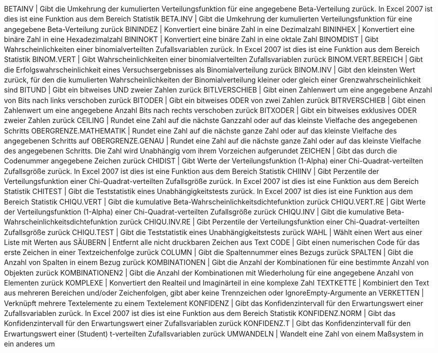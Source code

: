 BETAINV                   | Gibt die Umkehrung der kumulierten Verteilungsfunktion für eine angegebene Beta-Verteilung zurück. In Excel 2007 ist dies ist eine Funktion aus dem Bereich Statistik
BETA.INV                  | Gibt die Umkehrung der kumulierten Verteilungsfunktion für eine angegebene Beta-Verteilung zurück
BININDEZ                  | Konvertiert eine binäre Zahl in eine Dezimalzahl
BININHEX                  | Konvertiert eine binäre Zahl in eine Hexadezimalzahl
BININOKT                  | Konvertiert eine binäre Zahl in eine oktale Zahl
BINOMDIST                 | Gibt Wahrscheinlichkeiten einer binomialverteilten Zufallsvariablen zurück. In Excel 2007 ist dies ist eine Funktion aus dem Bereich Statistik
BINOM.VERT                | Gibt Wahrscheinlichkeiten einer binomialverteilten Zufallsvariablen zurück
BINOM.VERT.BEREICH        | Gibt die Erfolgswahrscheinlichkeit eines Versuchsergebnisses als Binomialverteilung zurück
BINOM.INV                 | Gibt den kleinsten Wert zurück, für den die kumulierten Wahrscheinlichkeiten der Binomialverteilung kleiner oder gleich einer Grenzwahrscheinlichkeit sind
BITUND                    | Gibt ein bitweises UND zweier Zahlen zurück
BITLVERSCHIEB             | Gibt einen Zahlenwert um eine angegebene Anzahl von Bits nach links verschoben zurück
BITODER                   | Gibt ein bitweises ODER von zwei Zahlen zurück
BITRVERSCHIEB             | Gibt einen Zahlenwert um eine angegebene Anzahl Bits nach rechts verschoben zurück
BITXODER                  | Gibt ein bitweises exklusives ODER zweier Zahlen zurück
CEILING                   | Rundet eine Zahl auf die nächste Ganzzahl oder auf das kleinste Vielfache des angegebenen Schritts
OBERGRENZE.MATHEMATIK     | Rundet eine Zahl auf die nächste ganze Zahl oder auf das kleinste Vielfache des angegebenen Schritts auf
OBERGRENZE.GENAU          | Rundet eine Zahl auf die nächste ganze Zahl oder auf das kleinste Vielfache des angegebenen Schritts. Die Zahl wird Unabhängig vom ihrem Vorzeichen aufgerundet
ZEICHEN                   | Gibt das durch die Codenummer angegebene Zeichen zurück
CHIDIST                   | Gibt Werte der Verteilungsfunktion (1-Alpha) einer Chi-Quadrat-verteilten Zufallsgröße zurück. In Excel 2007 ist dies ist eine Funktion aus dem Bereich Statistik
CHIINV                    | Gibt Perzentile der Verteilungsfunktion einer Chi-Quadrat-verteilten Zufallsgröße zurück. In Excel 2007 ist dies ist eine Funktion aus dem Bereich Statistik
CHITEST                   | Gibt die Teststatistik eines Unabhängigkeitstests zurück. In Excel 2007 ist dies ist eine Funktion aus dem Bereich Statistik
CHIQU.VERT                | Gibt die kumulative Beta-Wahrscheinlichkeitsdichtefunktion zurück
CHIQU.VERT.RE             | Gibt Werte der Verteilungsfunktion (1-Alpha) einer Chi-Quadrat-verteilten Zufallsgröße zurück
CHIQU.INV                 | Gibt die kumulative Beta-Wahrscheinlichkeitsdichtefunktion zurück
CHIQU.INV.RE              | Gibt Perzentile der Verteilungsfunktion einer Chi-Quadrat-verteilten Zufallsgröße zurück
CHIQU.TEST                | Gibt die Teststatistik eines Unabhängigkeitstests zurück
WAHL                      | Wählt einen Wert aus einer Liste mit Werten aus
SÄUBERN                   | Entfernt alle nicht druckbaren Zeichen aus Text
CODE                      | Gibt einen numerischen Code für das erste Zeichen in einer Textzeichenfolge zurück
COLUMN                    | Gibt die Spaltennummer eines Bezugs zurück
SPALTEN                   | Gibt die Anzahl von Spalten in einem Bezug zurück
KOMBINATIONEN             | Gibt die Anzahl der Kombinationen für eine bestimmte Anzahl von Objekten zurück
KOMBINATIONEN2            | Gibt die Anzahl der Kombinationen mit Wiederholung für eine angegebene Anzahl von Elementen zurück
KOMPLEXE                  | Konvertiert den Realteil und Imaginärteil in eine komplexe Zahl
TEXTKETTE                 | Kombiniert den Text aus mehreren Bereichen und/oder Zeichenfolgen, gibt aber keine Trennzeichen oder IgnoreEmpty-Argumente an
VERKETTEN                 | Verknüpft mehrere Textelemente zu einem Textelement
KONFIDENZ                 | Gibt das Konfidenzintervall für den Erwartungswert einer Zufallsvariablen zurück. In Excel 2007 ist dies ist eine Funktion aus dem Bereich Statistik
KONFIDENZ.NORM            | Gibt das Konfidenzintervall für den Erwartungswert einer Zufallsvariablen zurück
KONFIDENZ.T               | Gibt das Konfidenzintervall für den Erwartungswert einer (Student) t-verteilten Zufallsvariablen zurück
UMWANDELN                 | Wandelt eine Zahl von einem Maßsystem in ein anderes um